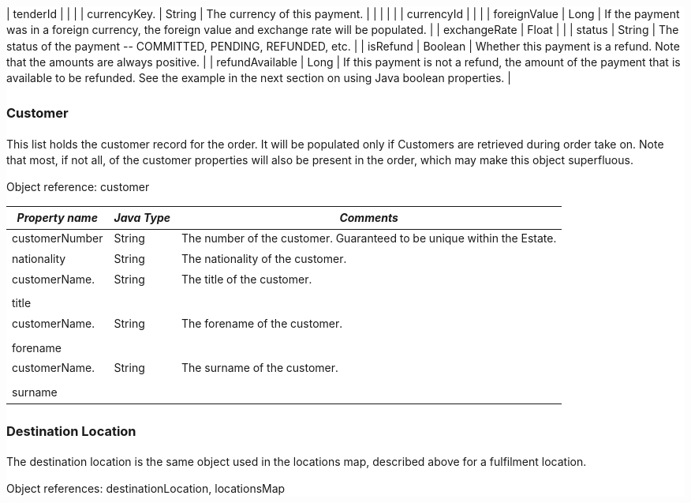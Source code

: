 | tenderId        |             |                                                                                                                                                                    |
| currencyKey.    | String      | The currency of this payment.                                                                                                                                      |
|                 |             |                                                                                                                                                                    |
| currencyId      |             |                                                                                                                                                                    |
| foreignValue    | Long        | If the payment was in a foreign currency, the foreign value and exchange rate will be populated.                                                                   |
| exchangeRate    | Float       |                                                                                                                                                                    |
| status          | String      | The status of the payment -- COMMITTED, PENDING, REFUNDED, etc.                                                                                                    |
| isRefund        | Boolean     | Whether this payment is a refund. Note that the amounts are always positive.                                                                                       |
| refundAvailable | Long        | If this payment is not a refund, the amount of the payment that is available to be refunded. See the example in the next section on using Java boolean properties. |

### Customer

This list holds the customer record for the order. It will be populated
only if Customers are retrieved during order take on. Note that most, if
not all, of the customer properties will also be present in the order,
which may make this object superfluous.

Object reference: customer

| *Property name* | *Java Type* | *Comments*                                                             |
|-----------------|-------------|------------------------------------------------------------------------|
| customerNumber  | String      | The number of the customer. Guaranteed to be unique within the Estate. |
| nationality     | String      | The nationality of the customer.                                       |
| customerName.   | String      | The title of the customer.                                             |
|                 |             |                                                                        |
| title           |             |                                                                        |
| customerName.   | String      | The forename of the customer.                                          |
|                 |             |                                                                        |
| forename        |             |                                                                        |
| customerName.   | String      | The surname of the customer.                                           |
|                 |             |                                                                        |
| surname         |             |                                                                        |

### Destination Location

The destination location is the same object used in the locations map,
described above for a fulfilment location.

Object references: destinationLocation, locationsMap
